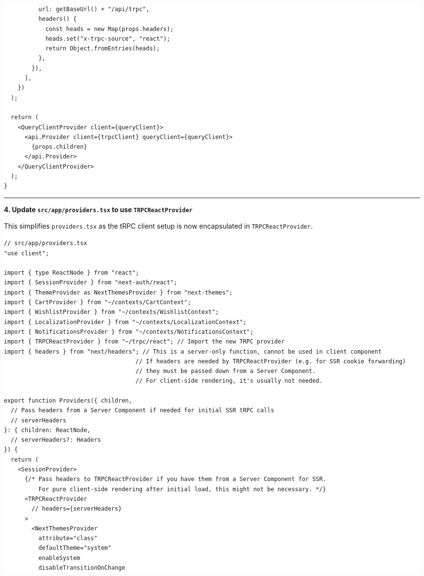 ```tsx
          url: getBaseUrl() + "/api/trpc",
          headers() {
            const heads = new Map(props.headers);
            heads.set("x-trpc-source", "react");
            return Object.fromEntries(heads);
          },
        }),
      ],
    })
  );

  return (
    <QueryClientProvider client={queryClient}>
      <api.Provider client={trpcClient} queryClient={queryClient}>
        {props.children}
      </api.Provider>
    </QueryClientProvider>
  );
}
```

---
**4. Update `src/app/providers.tsx` to use `TRPCReactProvider`**

This simplifies `providers.tsx` as the tRPC client setup is now encapsulated in `TRPCReactProvider`.

```tsx
// src/app/providers.tsx
"use client";

import { type ReactNode } from "react";
import { SessionProvider } from "next-auth/react";
import { ThemeProvider as NextThemesProvider } from "next-themes";
import { CartProvider } from "~/contexts/CartContext";
import { WishlistProvider } from "~/contexts/WishlistContext";
import { LocalizationProvider } from "~/contexts/LocalizationContext";
import { NotificationsProvider } from "~/contexts/NotificationsContext";
import { TRPCReactProvider } from "~/trpc/react"; // Import the new TRPC provider
import { headers } from "next/headers"; // This is a server-only function, cannot be used in client component
                                      // If headers are needed by TRPCReactProvider (e.g. for SSR cookie forwarding)
                                      // they must be passed down from a Server Component.
                                      // For client-side rendering, it's usually not needed.

export function Providers({ children, 
  // Pass headers from a Server Component if needed for initial SSR tRPC calls
  // serverHeaders 
}: { children: ReactNode, 
  // serverHeaders?: Headers 
}) {
  return (
    <SessionProvider>
      {/* Pass headers to TRPCReactProvider if you have them from a Server Component for SSR.
          For pure client-side rendering after initial load, this might not be necessary. */}
      <TRPCReactProvider 
        // headers={serverHeaders}
      > 
        <NextThemesProvider
          attribute="class"
          defaultTheme="system"
          enableSystem
          disableTransitionOnChange
```